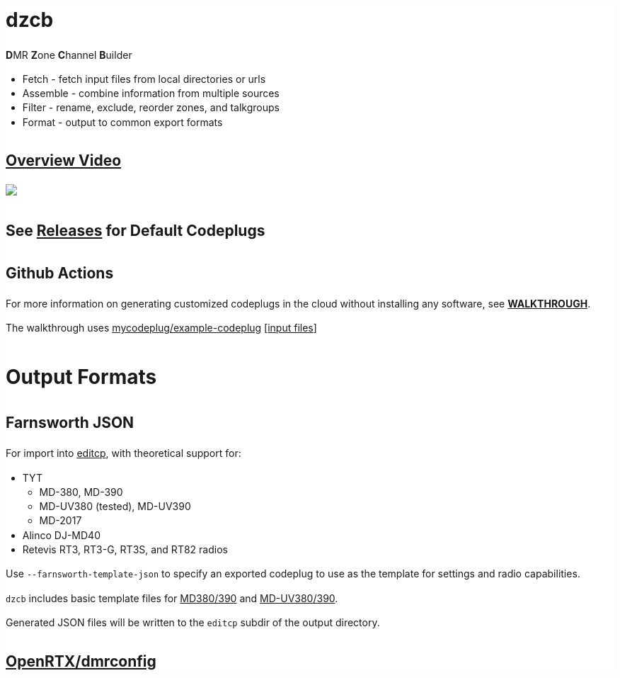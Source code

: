 # dzcb

**D**MR **Z**one **C**hannel **B**uilder

* Fetch - fetch input files from local directories or urls
* Assemble - combine information from multiple sources
* Filter - rename, exclude, reorder zones, and talkgroups
* Format - output to common export formats

## [Overview Video](https://youtu.be/RfokJM5rpsM)

<img src="/doc/dzcb-overview.svg">

## See [Releases](https://github.com/mycodeplug/dzcb/releases) for Default Codeplugs

## Github Actions

For more information on generating customized codeplugs in the cloud without
installing any software, see **[WALKTHROUGH](./doc/WALKTHROUGH.md)**.

The walkthrough uses
[mycodeplug/example-codeplug](https://github.com/mycodeplug/example-codeplug)
[[input files](https://github.com/mycodeplug/example-codeplug/tree/main/input/default)]

# Output Formats

## Farnsworth JSON

For import into [editcp](https://www.farnsworth.org/dale/codeplug/editcp/),
with theoretical support for:

* TYT
  * MD-380, MD-390
  * MD-UV380 (tested), MD-UV390
  * MD-2017 
* Alinco DJ-MD40 
* Retevis RT3, RT3-G, RT3S, and RT82 radios

Use `--farnsworth-template-json` to specify an exported codeplug to
use as the template for settings and radio capabilities.

`dzcb` includes basic template files for [MD380/390](./codeplug/default-tyt-md380)
and [MD-UV380/390](./src/dzcb/data/farnsworth).

Generated JSON files will be written to the `editcp` subdir of the output directory.

## [OpenRTX/dmrconfig](https://github.com/OpenRTX/dmrconfig)
